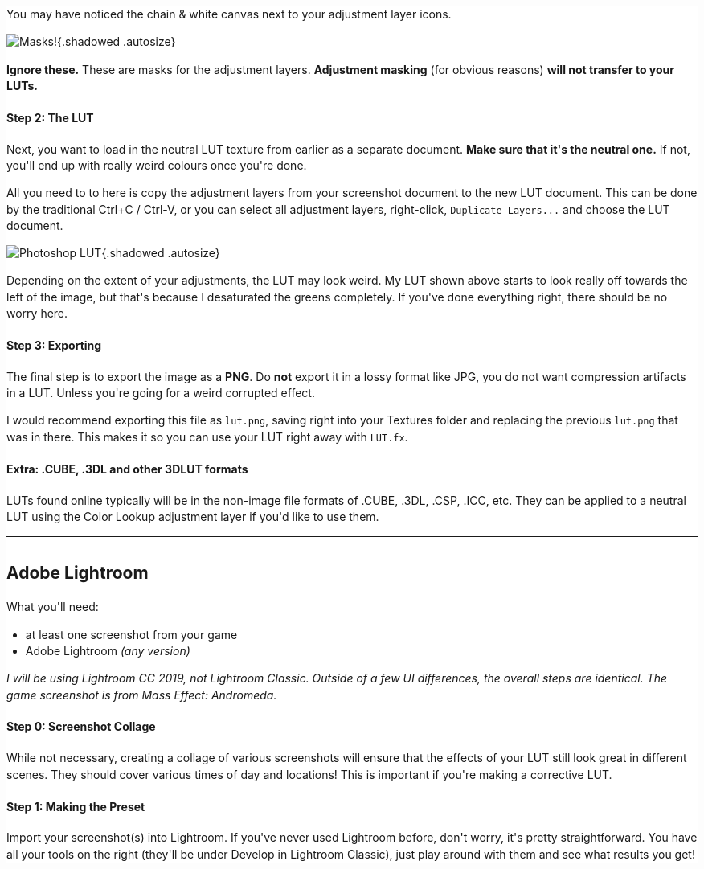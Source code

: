 You may have noticed the chain & white canvas next to your adjustment layer icons.  

![Masks!](Images\lutguide\mask.png){.shadowed .autosize} 

**Ignore these.** These are masks for the adjustment layers. **Adjustment masking** (for obvious reasons) **will not transfer to your LUTs.**

#### Step 2: The LUT
Next, you want to load in the neutral LUT texture from earlier as a separate document. **Make sure that it's the neutral one.** If not, you'll end up with really weird colours once you're done.

All you need to to here is copy the adjustment layers from your screenshot document to the new LUT document. This can be done by the traditional Ctrl+C / Ctrl-V, or you can select all adjustment layers, right-click, `Duplicate Layers...` and choose the LUT document.

![Photoshop LUT](Images\lutguide\lutg_ps-lut.png){.shadowed .autosize}

Depending on the extent of your adjustments, the LUT may look weird. My LUT shown above starts to look really off towards the left of the image, but that's because I desaturated the greens completely. If you've done everything right, there should be no worry here.

#### Step 3: Exporting
The final step is to export the image as a **PNG**. Do **not** export it in a lossy format like JPG, you do not want compression artifacts in a LUT. Unless you're going for a weird corrupted effect. 

I would recommend exporting this file as `lut.png`, saving right into your Textures folder and replacing the previous `lut.png` that was in there. This makes it so you can use your LUT right away with `LUT.fx`.

#### Extra: .CUBE, .3DL and other 3DLUT formats
LUTs found online typically will be in the non-image file formats of .CUBE, .3DL, .CSP, .ICC, etc. They can be applied to a neutral LUT using the Color Lookup adjustment layer if you'd like to use them.

---

## Adobe Lightroom
What you'll need: 

- at least one screenshot from your game  
- Adobe Lightroom *(any version)*

*I will be using Lightroom CC 2019, not Lightroom Classic. Outside of a few UI differences, the overall steps are identical. The game screenshot is from Mass Effect: Andromeda.*

#### Step 0: Screenshot Collage
While not necessary, creating a collage of various screenshots will ensure that the effects of your LUT still look great in different scenes. They should cover various times of day and locations! This is important if you're making a corrective LUT.

#### Step 1: Making the Preset
Import your screenshot(s) into Lightroom. If you've never used Lightroom before, don't worry, it's pretty straightforward. You have all your tools on the right (they'll be under Develop in Lightroom Classic), just play around with them and see what results you get!
